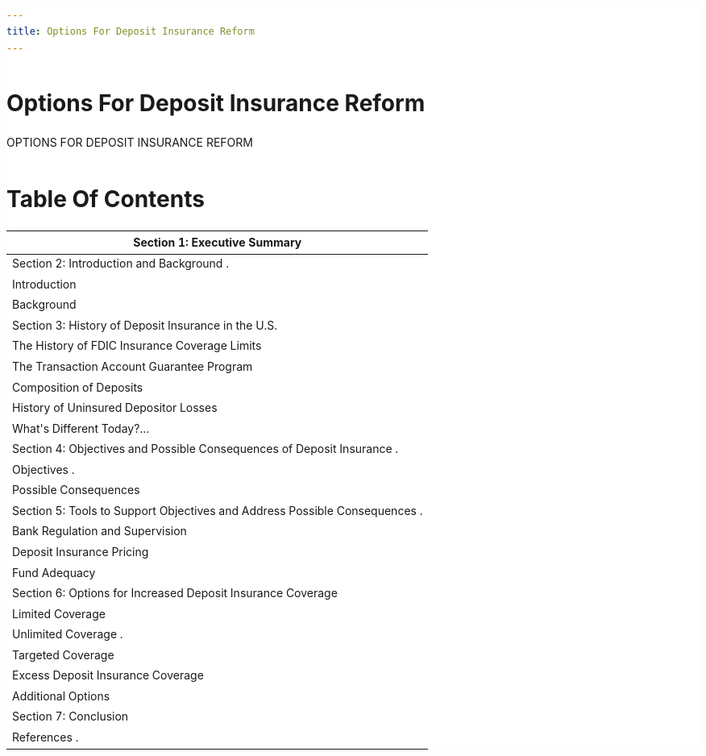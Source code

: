 ```yaml
---
title: Options For Deposit Insurance Reform
---
```

# Options For Deposit Insurance Reform

OPTIONS FOR DEPOSIT INSURANCE REFORM

# Table Of Contents

| Section 1: Executive Summary                                               |
|----------------------------------------------------------------------------|
| Section 2: Introduction and Background .                                   |
| Introduction                                                               |
| Background                                                                 |
| Section 3: History of Deposit Insurance in the U.S.                        |
| The History of FDIC Insurance Coverage Limits                              |
| The Transaction Account Guarantee Program                                  |
| Composition of Deposits                                                    |
| History of Uninsured Depositor Losses                                      |
| What's Different Today?…                                                   |
| Section 4: Objectives and Possible Consequences of Deposit Insurance .     |
| Objectives .                                                               |
| Possible Consequences                                                      |
| Section 5: Tools to Support Objectives and Address Possible Consequences . |
| Bank Regulation and Supervision                                            |
| Deposit Insurance Pricing                                                  |
| Fund Adequacy                                                              |
| Section 6: Options for Increased Deposit Insurance Coverage                |
| Limited Coverage                                                           |
| Unlimited Coverage .                                                       |
| Targeted Coverage                                                          |
| Excess Deposit Insurance Coverage                                          |
| Additional Options                                                         |
| Section 7: Conclusion                                                      |
| References .                                                               |
